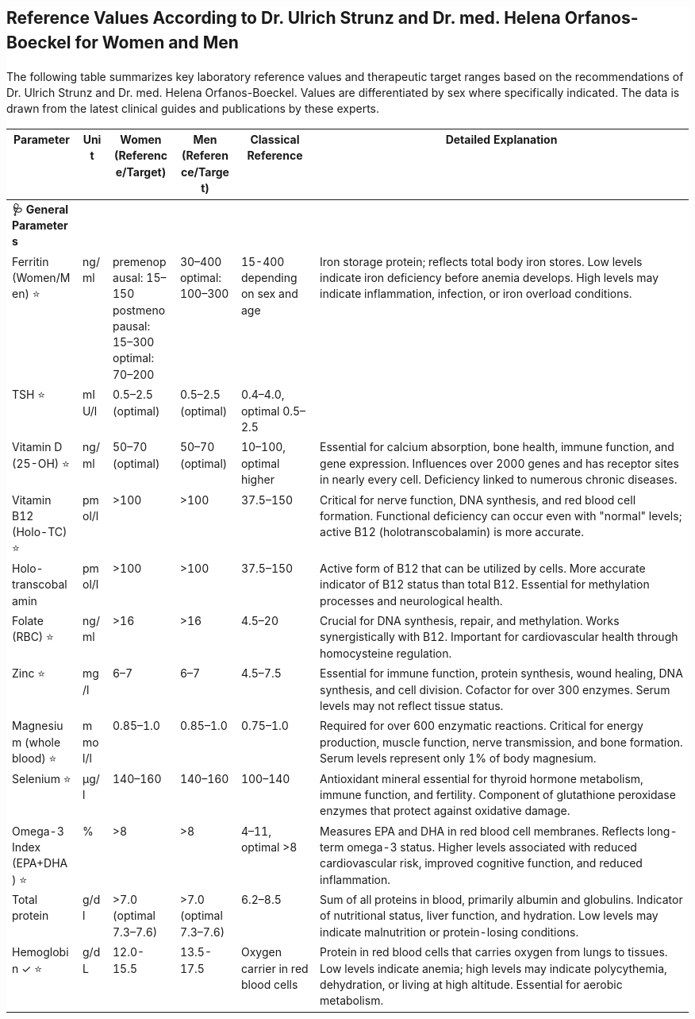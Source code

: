 ## Reference Values According to Dr. Ulrich Strunz and Dr. med. Helena Orfanos-Boeckel for Women and Men

The following table summarizes key laboratory reference values and therapeutic target ranges based on the recommendations of Dr. Ulrich Strunz and Dr. med. Helena Orfanos-Boeckel. Values are differentiated by sex where specifically indicated. The data is drawn from the latest clinical guides and publications by these experts.


| Parameter                    | Unit         | Women (Reference/Target)                                   | Men (Reference/Target)                                   | Classical Reference                  | Detailed Explanation                           |
|------------------------------|--------------|------------------------------------------------------------|----------------------------------------------------------|------------------------------------------------|------------------------------------------------|
| **🩺 General Parameters** |  |  |  |  |  |
| Ferritin (Women/Men) ⭐         | ng/ml        | premenopausal: 15–150<br>postmenopausal: 15–300<br>optimal: 70–200 | 30–400<br>optimal: 100–300                              | 15-400 depending on sex and age     | Iron storage protein; reflects total body iron stores. Low levels indicate iron deficiency before anemia develops. High levels may indicate inflammation, infection, or iron overload conditions. |
| TSH ⭐                         | mIU/l        | 0.5–2.5 (optimal)                                          | 0.5–2.5 (optimal)                                        | 0.4–4.0, optimal 0.5–2.5            |  | Essential for calcium absorption, bone health, immune function, and gene expression. Influences over 2000 genes and has receptor sites in nearly every cell. Deficiency linked to numerous chronic diseases. |
| Vitamin D (25-OH) ⭐            | ng/ml        | 50–70 (optimal)                                            | 50–70 (optimal)                                          | 10–100, optimal higher              | Essential for calcium absorption, bone health, immune function, and gene expression. Influences over 2000 genes and has receptor sites in nearly every cell. Deficiency linked to numerous chronic diseases. |
| Vitamin B12 (Holo-TC) ⭐       | pmol/l      | >100                                                       | >100                                                     | 37.5–150                            | Critical for nerve function, DNA synthesis, and red blood cell formation. Functional deficiency can occur even with "normal" levels; active B12 (holotranscobalamin) is more accurate. |
| Holo-transcobalamin            | pmol/l       | >100                                                       | >100                                                     | 37.5–150                            | Active form of B12 that can be utilized by cells. More accurate indicator of B12 status than total B12. Essential for methylation processes and neurological health. |
| Folate (RBC) ⭐                 | ng/ml        | >16                                                        | >16                                                      | 4.5–20                              | Crucial for DNA synthesis, repair, and methylation. Works synergistically with B12. Important for cardiovascular health through homocysteine regulation. |
| Zinc ⭐                        | mg/l         | 6–7                                                        | 6–7                                                      | 4.5–7.5                             | Essential for immune function, protein synthesis, wound healing, DNA synthesis, and cell division. Cofactor for over 300 enzymes. Serum levels may not reflect tissue status. |
| Magnesium (whole blood) ⭐      | mmol/l       | 0.85–1.0                                                   | 0.85–1.0                                                 | 0.75–1.0                            | Required for over 600 enzymatic reactions. Critical for energy production, muscle function, nerve transmission, and bone formation. Serum levels represent only 1% of body magnesium. |
| Selenium ⭐                    | µg/l         | 140–160                                                    | 140–160                                                  | 100–140                             | Antioxidant mineral essential for thyroid hormone metabolism, immune function, and fertility. Component of glutathione peroxidase enzymes that protect against oxidative damage. |
| Omega-3 Index (EPA+DHA) ⭐     | %            | >8                                                         | >8                                                       | 4–11, optimal >8                    | Measures EPA and DHA in red blood cell membranes. Reflects long-term omega-3 status. Higher levels associated with reduced cardiovascular risk, improved cognitive function, and reduced inflammation. |
| Total protein                  | g/dl         | >7.0 (optimal 7.3–7.6)                                     | >7.0 (optimal 7.3–7.6)                                   | 6.2–8.5                             | Sum of all proteins in blood, primarily albumin and globulins. Indicator of nutritional status, liver function, and hydration. Low levels may indicate malnutrition or protein-losing conditions. |
| Hemoglobin ✓ ⭐                | g/dL         | 12.0-15.5                                                  | 13.5-17.5                                                | Oxygen carrier in red blood cells              | Protein in red blood cells that carries oxygen from lungs to tissues. Low levels indicate anemia; high levels may indicate polycythemia, dehydration, or living at high altitude. Essential for aerobic metabolism. |